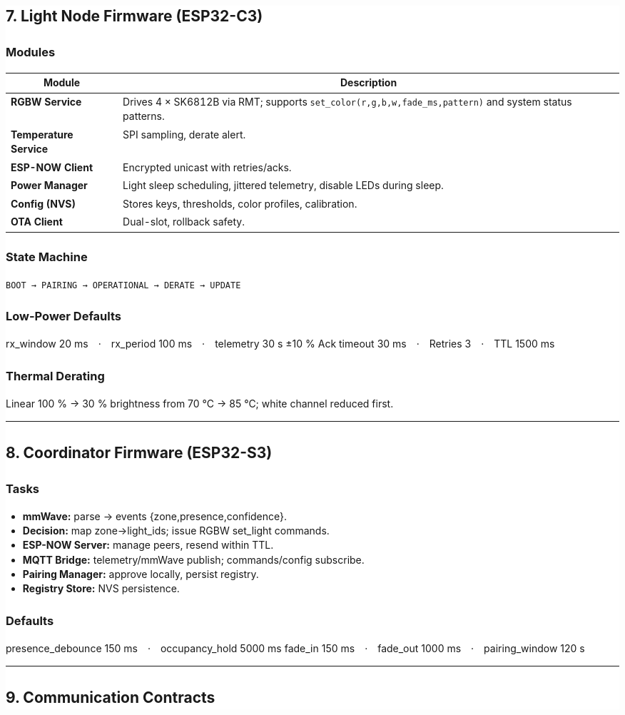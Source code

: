 
## 7. Light Node Firmware (ESP32-C3)

### Modules

| Module                  | Description                                                                                           |
| ----------------------- | ----------------------------------------------------------------------------------------------------- |
| **RGBW Service**        | Drives 4 × SK6812B via RMT; supports `set_color(r,g,b,w,fade_ms,pattern)` and system status patterns. |
| **Temperature Service** | SPI sampling, derate alert.                                                                           |
| **ESP-NOW Client**      | Encrypted unicast with retries/acks.                                                                  |
| **Power Manager**       | Light sleep scheduling, jittered telemetry, disable LEDs during sleep.                                |
| **Config (NVS)**        | Stores keys, thresholds, color profiles, calibration.                                                 |
| **OTA Client**          | Dual-slot, rollback safety.                                                                           |

### State Machine

`BOOT → PAIRING → OPERATIONAL → DERATE → UPDATE`

### Low-Power Defaults

rx_window 20 ms · rx_period 100 ms · telemetry 30 s ±10 %
Ack timeout 30 ms · Retries 3 · TTL 1500 ms

### Thermal Derating

Linear 100 % → 30 % brightness from 70 °C → 85 °C; white channel reduced first.

---

## 8. Coordinator Firmware (ESP32-S3)

### Tasks

* **mmWave:** parse → events {zone,presence,confidence}.
* **Decision:** map zone→light_ids; issue RGBW set_light commands.
* **ESP-NOW Server:** manage peers, resend within TTL.
* **MQTT Bridge:** telemetry/mmWave publish; commands/config subscribe.
* **Pairing Manager:** approve locally, persist registry.
* **Registry Store:** NVS persistence.

### Defaults

presence_debounce 150 ms · occupancy_hold 5000 ms
fade_in 150 ms · fade_out 1000 ms · pairing_window 120 s

---

## 9. Communication Contracts
